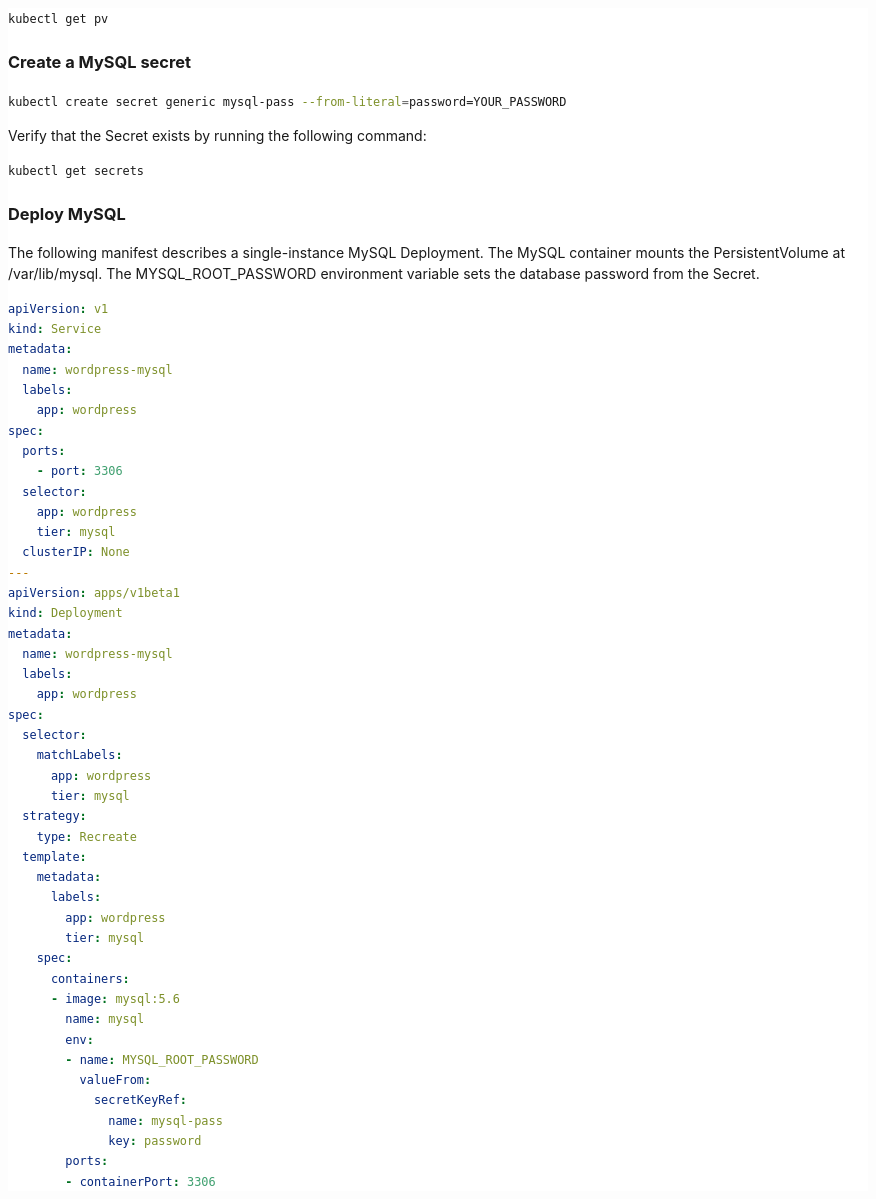 ```bash
kubectl get pv
```

### Create a MySQL secret

```bash
kubectl create secret generic mysql-pass --from-literal=password=YOUR_PASSWORD
```

Verify that the Secret exists by running the following command:

```bash
kubectl get secrets
```

### Deploy MySQL

The following manifest describes a single-instance MySQL Deployment. The MySQL container mounts the PersistentVolume at /var/lib/mysql. The MYSQL_ROOT_PASSWORD environment variable sets the database password from the Secret.

```yaml
apiVersion: v1
kind: Service
metadata:
  name: wordpress-mysql
  labels:
    app: wordpress
spec:
  ports:
    - port: 3306
  selector:
    app: wordpress
    tier: mysql
  clusterIP: None
---
apiVersion: apps/v1beta1
kind: Deployment
metadata:
  name: wordpress-mysql
  labels:
    app: wordpress
spec:
  selector:
    matchLabels:
      app: wordpress
      tier: mysql
  strategy:
    type: Recreate
  template:
    metadata:
      labels:
        app: wordpress
        tier: mysql
    spec:
      containers:
      - image: mysql:5.6
        name: mysql
        env:
        - name: MYSQL_ROOT_PASSWORD
          valueFrom:
            secretKeyRef:
              name: mysql-pass
              key: password
        ports:
        - containerPort: 3306
```